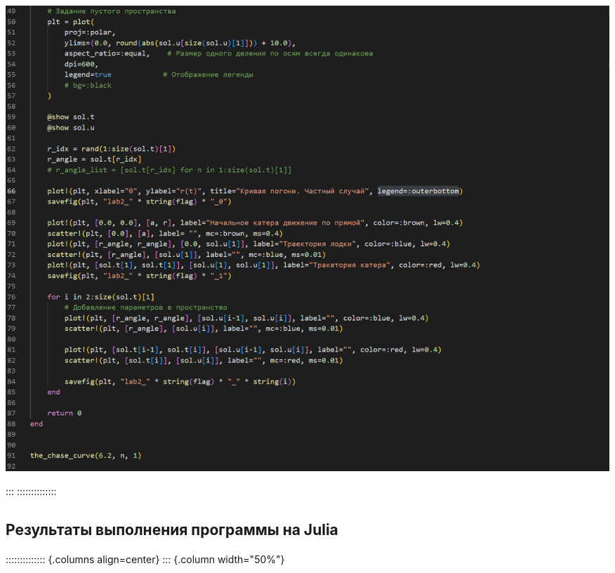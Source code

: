 ![](image/Screenshot_23.png)

:::
::::::::::::::

## Результаты выполнения программы на Julia

:::::::::::::: {.columns align=center}
::: {.column width="50%"}
